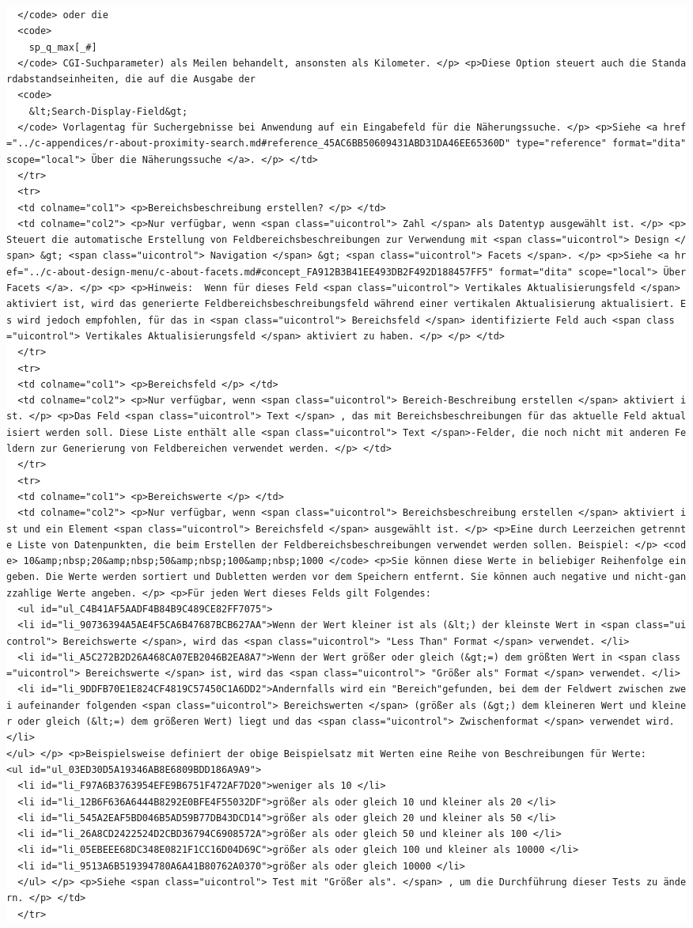       </code> oder die 
      <code>
        sp_q_max[_#] 
      </code> CGI-Suchparameter) als Meilen behandelt, ansonsten als Kilometer. </p> <p>Diese Option steuert auch die Standardabstandseinheiten, die auf die Ausgabe der 
      <code>
        &lt;Search-Display-Field&gt; 
      </code> Vorlagentag für Suchergebnisse bei Anwendung auf ein Eingabefeld für die Näherungssuche. </p> <p>Siehe <a href="../c-appendices/r-about-proximity-search.md#reference_45AC6BB50609431ABD31DA46EE65360D" type="reference" format="dita" scope="local"> Über die Näherungssuche </a>. </p> </td> 
      </tr> 
      <tr> 
      <td colname="col1"> <p>Bereichsbeschreibung erstellen? </p> </td> 
      <td colname="col2"> <p>Nur verfügbar, wenn <span class="uicontrol"> Zahl </span> als Datentyp ausgewählt ist. </p> <p>Steuert die automatische Erstellung von Feldbereichsbeschreibungen zur Verwendung mit <span class="uicontrol"> Design </span> &gt; <span class="uicontrol"> Navigation </span> &gt; <span class="uicontrol"> Facets </span>. </p> <p>Siehe <a href="../c-about-design-menu/c-about-facets.md#concept_FA912B3B41EE493DB2F492D188457FF5" format="dita" scope="local"> Über Facets </a>. </p> <p> <p>Hinweis:  Wenn für dieses Feld <span class="uicontrol"> Vertikales Aktualisierungsfeld </span> aktiviert ist, wird das generierte Feldbereichsbeschreibungsfeld während einer vertikalen Aktualisierung aktualisiert. Es wird jedoch empfohlen, für das in <span class="uicontrol"> Bereichsfeld </span> identifizierte Feld auch <span class="uicontrol"> Vertikales Aktualisierungsfeld </span> aktiviert zu haben. </p> </p> </td> 
      </tr> 
      <tr> 
      <td colname="col1"> <p>Bereichsfeld </p> </td> 
      <td colname="col2"> <p>Nur verfügbar, wenn <span class="uicontrol"> Bereich-Beschreibung erstellen </span> aktiviert ist. </p> <p>Das Feld <span class="uicontrol"> Text </span> , das mit Bereichsbeschreibungen für das aktuelle Feld aktualisiert werden soll. Diese Liste enthält alle <span class="uicontrol"> Text </span>-Felder, die noch nicht mit anderen Feldern zur Generierung von Feldbereichen verwendet werden. </p> </td> 
      </tr> 
      <tr> 
      <td colname="col1"> <p>Bereichswerte </p> </td> 
      <td colname="col2"> <p>Nur verfügbar, wenn <span class="uicontrol"> Bereichsbeschreibung erstellen </span> aktiviert ist und ein Element <span class="uicontrol"> Bereichsfeld </span> ausgewählt ist. </p> <p>Eine durch Leerzeichen getrennte Liste von Datenpunkten, die beim Erstellen der Feldbereichsbeschreibungen verwendet werden sollen. Beispiel: </p> <code> 10&amp;nbsp;20&amp;nbsp;50&amp;nbsp;100&amp;nbsp;1000 </code> <p>Sie können diese Werte in beliebiger Reihenfolge eingeben. Die Werte werden sortiert und Dubletten werden vor dem Speichern entfernt. Sie können auch negative und nicht-ganzzahlige Werte angeben. </p> <p>Für jeden Wert dieses Felds gilt Folgendes: 
      <ul id="ul_C4B41AF5AADF4B84B9C489CE82FF7075"> 
      <li id="li_90736394A5AE4F5CA6B47687BCB627AA">Wenn der Wert kleiner ist als (&lt;) der kleinste Wert in <span class="uicontrol"> Bereichswerte </span>, wird das <span class="uicontrol"> "Less Than" Format </span> verwendet. </li> 
      <li id="li_A5C272B2D26A468CA07EB2046B2EA8A7">Wenn der Wert größer oder gleich (&gt;=) dem größten Wert in <span class="uicontrol"> Bereichswerte </span> ist, wird das <span class="uicontrol"> "Größer als" Format </span> verwendet. </li> 
      <li id="li_9DDFB70E1E824CF4819C57450C1A6DD2">Andernfalls wird ein "Bereich"gefunden, bei dem der Feldwert zwischen zwei aufeinander folgenden <span class="uicontrol"> Bereichswerten </span> (größer als (&gt;) dem kleineren Wert und kleiner oder gleich (&lt;=) dem größeren Wert) liegt und das <span class="uicontrol"> Zwischenformat </span> verwendet wird. </li> 
    </ul> </p> <p>Beispielsweise definiert der obige Beispielsatz mit Werten eine Reihe von Beschreibungen für Werte: 
    <ul id="ul_03ED30D5A19346AB8E6809BDD186A9A9"> 
      <li id="li_F97A6B3763954EFE9B6751F472AF7D20">weniger als 10 </li> 
      <li id="li_12B6F636A6444B8292E0BFE4F55032DF">größer als oder gleich 10 und kleiner als 20 </li> 
      <li id="li_545A2EAF5BD046B5AD59B77DB43DCD14">größer als oder gleich 20 und kleiner als 50 </li> 
      <li id="li_26A8CD2422524D2CBD36794C6908572A">größer als oder gleich 50 und kleiner als 100 </li> 
      <li id="li_05EBEEE68DC348E0821F1CC16D04D69C">größer als oder gleich 100 und kleiner als 10000 </li> 
      <li id="li_9513A6B519394780A6A41B80762A0370">größer als oder gleich 10000 </li> 
      </ul> </p> <p>Siehe <span class="uicontrol"> Test mit "Größer als". </span> , um die Durchführung dieser Tests zu ändern. </p> </td> 
      </tr> 